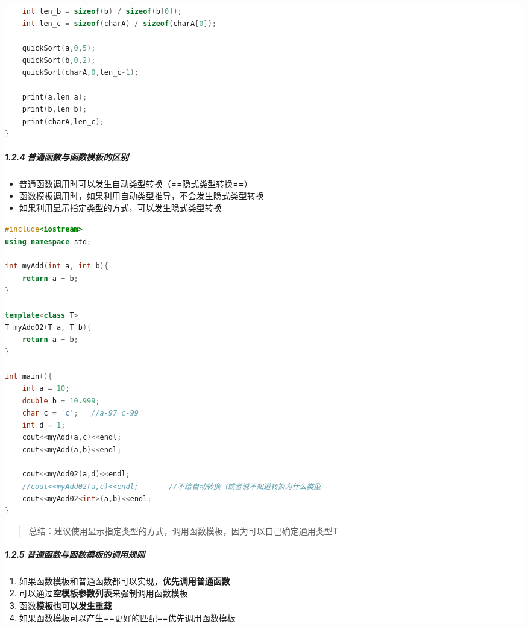 `````c++
    int len_b = sizeof(b) / sizeof(b[0]);
    int len_c = sizeof(charA) / sizeof(charA[0]);
    
    quickSort(a,0,5);
    quickSort(b,0,2);
    quickSort(charA,0,len_c-1);
    
    print(a,len_a);
    print(b,len_b);
    print(charA,len_c);
}
`````



##### 1.2.4 普通函数与函数模板的区别

- 普通函数调用时可以发生自动类型转换（==隐式类型转换==）
- 函数模板调用时，如果利用自动类型推导，不会发生隐式类型转换
- 如果利用显示指定类型的方式，可以发生隐式类型转换

`````c++
#include<iostream>
using namespace std;

int myAdd(int a, int b){
    return a + b;
}

template<class T>
T myAdd02(T a, T b){
    return a + b;
}

int main(){
    int a = 10;
    double b = 10.999;
    char c = 'c';   //a-97 c-99
    int d = 1;
    cout<<myAdd(a,c)<<endl;
    cout<<myAdd(a,b)<<endl;
    
    cout<<myAdd02(a,d)<<endl;
    //cout<<myAdd02(a,c)<<endl;       //不给自动转换（或者说不知道转换为什么类型 
    cout<<myAdd02<int>(a,b)<<endl;
}
`````

> 总结：建议使用显示指定类型的方式，调用函数模板，因为可以自己确定通用类型T



##### 1.2.5 普通函数与函数模板的调用规则

1. 如果函数模板和普通函数都可以实现，**优先调用普通函数**
2. 可以通过**空模板参数列表**来强制调用函数模板
3. 函数**模板也可以发生重载**
4. 如果函数模板可以产生==更好的匹配==优先调用函数模板
